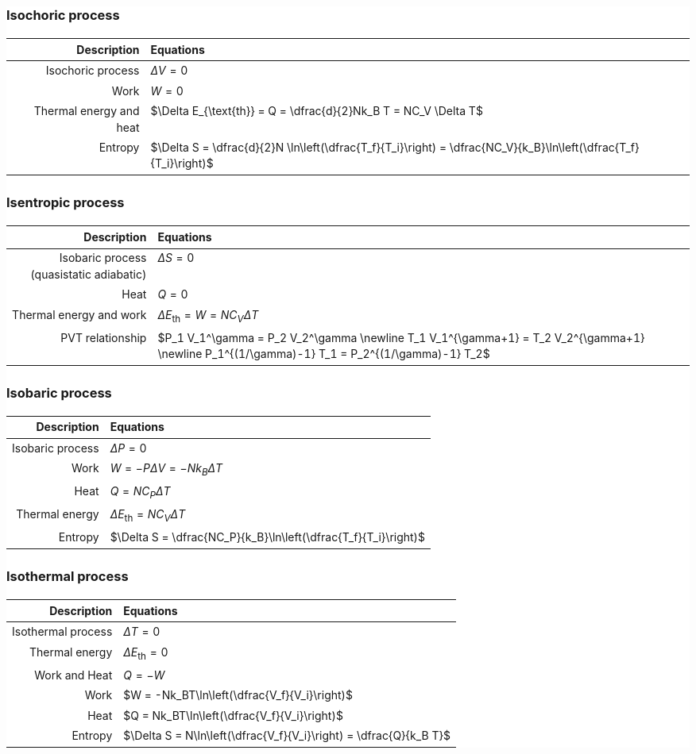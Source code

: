 ### Isochoric process

|Description|Equations|
|-:|:-|
|Isochoric process|$\Delta V = 0$|
|Work|$W = 0$|
|Thermal energy and heat|$\Delta E_{\text{th}} = Q = \dfrac{d}{2}Nk_B T = NC_V \Delta T$|
|Entropy|$\Delta S = \dfrac{d}{2}N \ln\left(\dfrac{T_f}{T_i}\right) = \dfrac{NC_V}{k_B}\ln\left(\dfrac{T_f}{T_i}\right)$|

### Isentropic process

|Description|Equations|
|-:|:-|
|Isobaric process (quasistatic adiabatic)|$\Delta S = 0$|
|Heat|$Q = 0$|
|Thermal energy and work|$\Delta E_{\text{th}} = W = NC_V \Delta T$|
|PVT relationship|$P_1 V_1^\gamma = P_2 V_2^\gamma \newline T_1 V_1^{\gamma+1} = T_2 V_2^{\gamma+1} \newline P_1^{(1/\gamma)-1} T_1 = P_2^{(1/\gamma)-1} T_2$|

### Isobaric process

|Description|Equations|
|-:|:-|
|Isobaric process|$\Delta P = 0$|
|Work|$W = -P\Delta V = -Nk_B\Delta T$|
|Heat|$Q = NC_P\Delta T$|
|Thermal energy|$\Delta E_{\text{th}} = NC_V\Delta T$|
|Entropy|$\Delta S = \dfrac{NC_P}{k_B}\ln\left(\dfrac{T_f}{T_i}\right)$|

### Isothermal process

|Description|Equations|
|-:|:-|
|Isothermal process|$\Delta T = 0$|
|Thermal energy|$\Delta E_{\text{th}} = 0$|
|Work and Heat|$Q=-W$|
|Work|$W = -Nk_BT\ln\left(\dfrac{V_f}{V_i}\right)$|
|Heat|$Q = Nk_BT\ln\left(\dfrac{V_f}{V_i}\right)$|
|Entropy|$\Delta S = N\ln\left(\dfrac{V_f}{V_i}\right) = \dfrac{Q}{k_B T}$|
